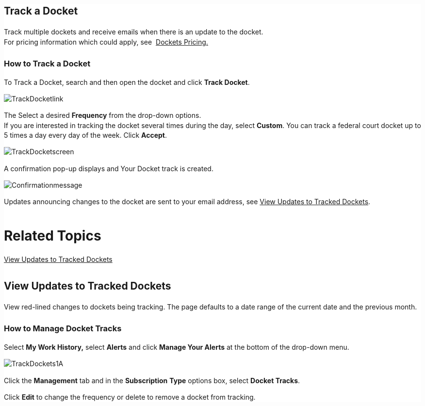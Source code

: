 ## Track a Docket

Track multiple dockets and receive emails when there is an update to the
docket.\
For pricing information which could apply, see  [Dockets
Pricing.](https://www.bloomberglaw.com/document/XSEDO8 "Dockets Pricing.")

### How to Track a Docket

To Track a Docket, search and then open the docket and click **Track
Docket**.

![TrackDocketlink](/images/dock_Track_Docket_link.jpg "TrackDocketlink")

The Select a desired **Frequency** from the drop-down options.  
If you are interested in tracking the docket several times during the
day, select **Custom**. You can track a federal court docket up to 5
times a day every day of the week. Click
**Accept**.

![TrackDocketscreen](/images/dock_Track_Docket_screen.jpg "TrackDocketscreen")

A confirmation pop-up displays and Your Docket track is
created.

![Confirmationmessage](/images/dock_Confirmation_message.jpg "Confirmationmessage")

Updates announcing changes to the docket are sent to your email address,
see [View Updates to Tracked Dockets](https://www.bna.com/view-updates-tracked-dockets/ "View Updates to Tracked Dockets").   

# Related Topics
[View Updates to Tracked Dockets](/docs/blh-040-dockets.html#view-updates-to-tracked-dockets)

## View Updates to Tracked Dockets

View red-lined changes to dockets being tracking. The page defaults to a
date range of the current date and the previous month.

### How to Manage Docket Tracks 

Select **My Work History,** select **Alerts** and click **Manage Your
Alerts** at the bottom of the drop-down
menu.

![TrackDockets1A](/images/dock_Track_Dockets_1A.jpg "TrackDockets1A")  

Click the **Management** tab and in the **Subscription** **Type**
options box, select **Docket Tracks**.

Click **Edit** to change the frequency or delete to remove a docket from
tracking.
